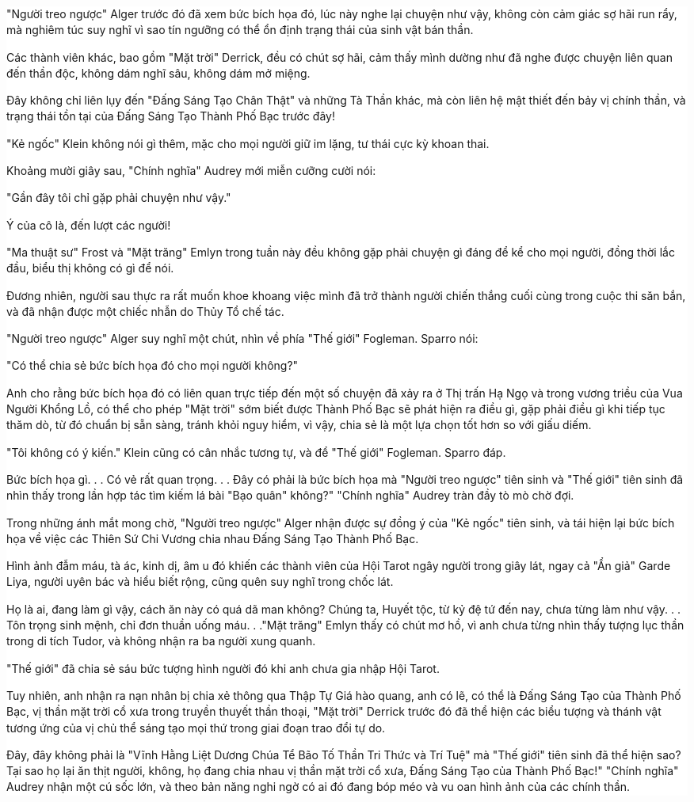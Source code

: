"Người treo ngược" Alger trước đó đã xem bức bích họa đó, lúc này nghe lại chuyện như vậy, không còn cảm giác sợ hãi run rẩy, mà nghiêm túc suy nghĩ vì sao tín ngưỡng có thể ổn định trạng thái của sinh vật bán thần.

Các thành viên khác, bao gồm "Mặt trời" Derrick, đều có chút sợ hãi, cảm thấy mình dường như đã nghe được chuyện liên quan đến thần độc, không dám nghĩ sâu, không dám mở miệng.

Đây không chỉ liên lụy đến "Đấng Sáng Tạo Chân Thật" và những Tà Thần khác, mà còn liên hệ mật thiết đến bảy vị chính thần, và trạng thái tồn tại của Đấng Sáng Tạo Thành Phố Bạc trước đây!

"Kẻ ngốc" Klein không nói gì thêm, mặc cho mọi người giữ im lặng, tư thái cực kỳ khoan thai.

Khoảng mười giây sau, "Chính nghĩa" Audrey mới miễn cưỡng cười nói:

"Gần đây tôi chỉ gặp phải chuyện như vậy."

Ý của cô là, đến lượt các người!

"Ma thuật sư" Frost và "Mặt trăng" Emlyn trong tuần này đều không gặp phải chuyện gì đáng để kể cho mọi người, đồng thời lắc đầu, biểu thị không có gì để nói.

Đương nhiên, người sau thực ra rất muốn khoe khoang việc mình đã trở thành người chiến thắng cuối cùng trong cuộc thi săn bắn, và đã nhận được một chiếc nhẫn do Thủy Tổ chế tác.

"Người treo ngược" Alger suy nghĩ một chút, nhìn về phía "Thế giới" Fogleman. Sparro nói:

"Có thể chia sẻ bức bích họa đó cho mọi người không?"

Anh cho rằng bức bích họa đó có liên quan trực tiếp đến một số chuyện đã xảy ra ở Thị trấn Hạ Ngọ và trong vương triều của Vua Người Khổng Lồ, có thể cho phép "Mặt trời" sớm biết được Thành Phố Bạc sẽ phát hiện ra điều gì, gặp phải điều gì khi tiếp tục thăm dò, từ đó chuẩn bị sẵn sàng, tránh khỏi nguy hiểm, vì vậy, chia sẻ là một lựa chọn tốt hơn so với giấu diếm.

"Tôi không có ý kiến." Klein cũng có cân nhắc tương tự, và để "Thế giới" Fogleman. Sparro đáp.

Bức bích họa gì. . . Có vẻ rất quan trọng. . . Đây có phải là bức bích họa mà "Người treo ngược" tiên sinh và "Thế giới" tiên sinh đã nhìn thấy trong lần hợp tác tìm kiếm lá bài "Bạo quân" không?" "Chính nghĩa" Audrey tràn đầy tò mò chờ đợi.

Trong những ánh mắt mong chờ, "Người treo ngược" Alger nhận được sự đồng ý của "Kẻ ngốc" tiên sinh, và tái hiện lại bức bích họa về việc các Thiên Sứ Chi Vương chia nhau Đấng Sáng Tạo Thành Phố Bạc.

Hình ảnh đẫm máu, tà ác, kinh dị, âm u đó khiến các thành viên của Hội Tarot ngây người trong giây lát, ngay cả "Ẩn giả" Garde Liya, người uyên bác và hiểu biết rộng, cũng quên suy nghĩ trong chốc lát.

Họ là ai, đang làm gì vậy, cách ăn này có quá dã man không? Chúng ta, Huyết tộc, từ kỷ đệ tứ đến nay, chưa từng làm như vậy. . . Tôn trọng sinh mệnh, chỉ đơn thuần uống máu. . ."Mặt trăng" Emlyn thấy có chút mơ hồ, vì anh chưa từng nhìn thấy tượng lục thần trong di tích Tudor, và không nhận ra ba người xung quanh.

"Thế giới" đã chia sẻ sáu bức tượng hình người đó khi anh chưa gia nhập Hội Tarot.

Tuy nhiên, anh nhận ra nạn nhân bị chia xẻ thông qua Thập Tự Giá hào quang, anh có lẽ, có thể là Đấng Sáng Tạo của Thành Phố Bạc, vị thần mặt trời cổ xưa trong truyền thuyết thần thoại, "Mặt trời" Derrick trước đó đã thể hiện các biểu tượng và thánh vật tương ứng của vị chủ thể sáng tạo mọi thứ trong giai đoạn trao đổi tự do.

Đây, đây không phải là "Vĩnh Hằng Liệt Dương Chúa Tể Bão Tố Thần Tri Thức và Trí Tuệ" mà "Thế giới" tiên sinh đã thể hiện sao? Tại sao họ lại ăn thịt người, không, họ đang chia nhau vị thần mặt trời cổ xưa, Đấng Sáng Tạo của Thành Phố Bạc!" "Chính nghĩa" Audrey nhận một cú sốc lớn, và theo bản năng nghi ngờ có ai đó đang bóp méo và vu oan hình ảnh của các chính thần.
